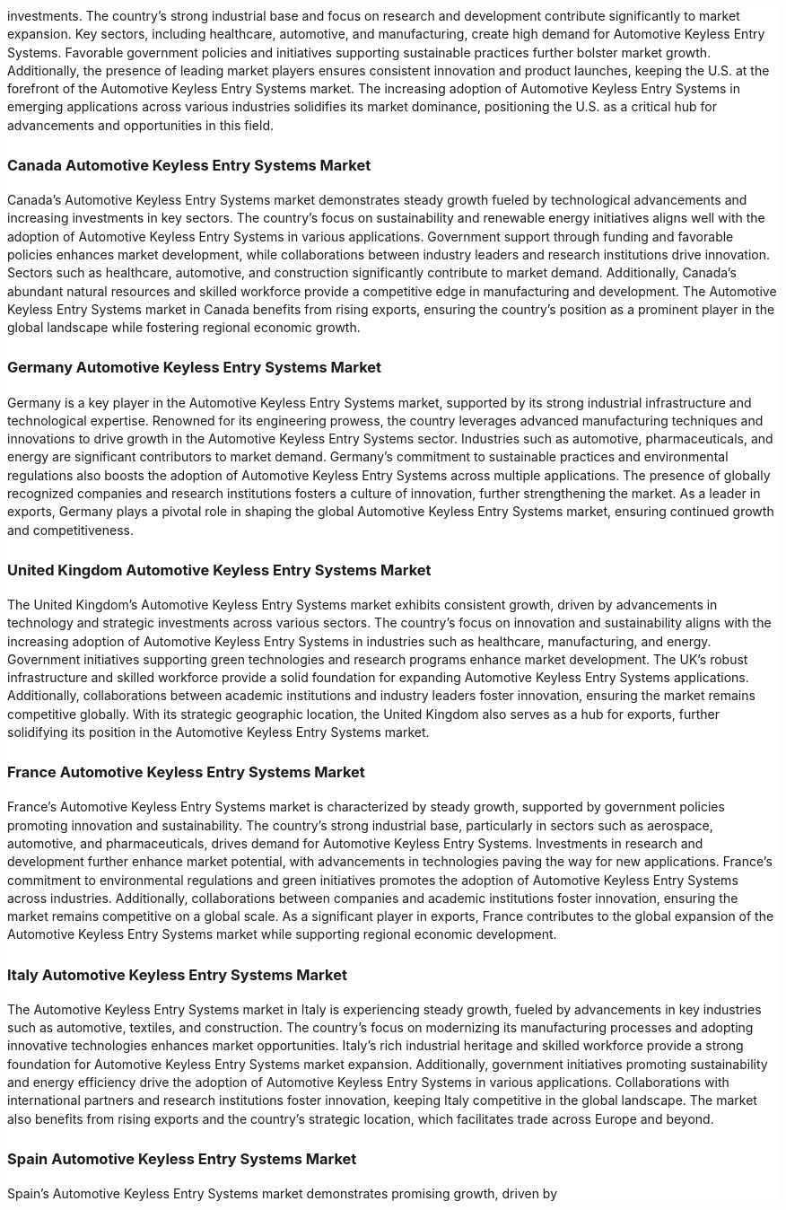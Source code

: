 investments. The country&rsquo;s strong industrial base and focus on research and development contribute significantly to market expansion. Key sectors, including healthcare, automotive, and manufacturing, create high demand for Automotive Keyless Entry Systems. Favorable government policies and initiatives supporting sustainable practices further bolster market growth. Additionally, the presence of leading market players ensures consistent innovation and product launches, keeping the U.S. at the forefront of the Automotive Keyless Entry Systems market. The increasing adoption of Automotive Keyless Entry Systems in emerging applications across various industries solidifies its market dominance, positioning the U.S. as a critical hub for advancements and opportunities in this field.</p><h3>Canada Automotive Keyless Entry Systems Market</h3><p>Canada&rsquo;s Automotive Keyless Entry Systems market demonstrates steady growth fueled by technological advancements and increasing investments in key sectors. The country&rsquo;s focus on sustainability and renewable energy initiatives aligns well with the adoption of Automotive Keyless Entry Systems in various applications. Government support through funding and favorable policies enhances market development, while collaborations between industry leaders and research institutions drive innovation. Sectors such as healthcare, automotive, and construction significantly contribute to market demand. Additionally, Canada&rsquo;s abundant natural resources and skilled workforce provide a competitive edge in manufacturing and development. The Automotive Keyless Entry Systems market in Canada benefits from rising exports, ensuring the country&rsquo;s position as a prominent player in the global landscape while fostering regional economic growth.</p><h3>Germany Automotive Keyless Entry Systems Market</h3><p>Germany is a key player in the Automotive Keyless Entry Systems market, supported by its strong industrial infrastructure and technological expertise. Renowned for its engineering prowess, the country leverages advanced manufacturing techniques and innovations to drive growth in the Automotive Keyless Entry Systems sector. Industries such as automotive, pharmaceuticals, and energy are significant contributors to market demand. Germany&rsquo;s commitment to sustainable practices and environmental regulations also boosts the adoption of Automotive Keyless Entry Systems across multiple applications. The presence of globally recognized companies and research institutions fosters a culture of innovation, further strengthening the market. As a leader in exports, Germany plays a pivotal role in shaping the global Automotive Keyless Entry Systems market, ensuring continued growth and competitiveness.</p><h3>United Kingdom Automotive Keyless Entry Systems Market</h3><p>The United Kingdom&rsquo;s Automotive Keyless Entry Systems market exhibits consistent growth, driven by advancements in technology and strategic investments across various sectors. The country&rsquo;s focus on innovation and sustainability aligns with the increasing adoption of Automotive Keyless Entry Systems in industries such as healthcare, manufacturing, and energy. Government initiatives supporting green technologies and research programs enhance market development. The UK&rsquo;s robust infrastructure and skilled workforce provide a solid foundation for expanding Automotive Keyless Entry Systems applications. Additionally, collaborations between academic institutions and industry leaders foster innovation, ensuring the market remains competitive globally. With its strategic geographic location, the United Kingdom also serves as a hub for exports, further solidifying its position in the Automotive Keyless Entry Systems market.</p><h3>France Automotive Keyless Entry Systems Market</h3><p>France&rsquo;s Automotive Keyless Entry Systems market is characterized by steady growth, supported by government policies promoting innovation and sustainability. The country&rsquo;s strong industrial base, particularly in sectors such as aerospace, automotive, and pharmaceuticals, drives demand for Automotive Keyless Entry Systems. Investments in research and development further enhance market potential, with advancements in technologies paving the way for new applications. France&rsquo;s commitment to environmental regulations and green initiatives promotes the adoption of Automotive Keyless Entry Systems across industries. Additionally, collaborations between companies and academic institutions foster innovation, ensuring the market remains competitive on a global scale. As a significant player in exports, France contributes to the global expansion of the Automotive Keyless Entry Systems market while supporting regional economic development.</p><h3>Italy Automotive Keyless Entry Systems Market</h3><p>The Automotive Keyless Entry Systems market in Italy is experiencing steady growth, fueled by advancements in key industries such as automotive, textiles, and construction. The country&rsquo;s focus on modernizing its manufacturing processes and adopting innovative technologies enhances market opportunities. Italy&rsquo;s rich industrial heritage and skilled workforce provide a strong foundation for Automotive Keyless Entry Systems market expansion. Additionally, government initiatives promoting sustainability and energy efficiency drive the adoption of Automotive Keyless Entry Systems in various applications. Collaborations with international partners and research institutions foster innovation, keeping Italy competitive in the global landscape. The market also benefits from rising exports and the country&rsquo;s strategic location, which facilitates trade across Europe and beyond.</p><h3>Spain Automotive Keyless Entry Systems Market</h3><p>Spain&rsquo;s Automotive Keyless Entry Systems market demonstrates promising growth, driven by